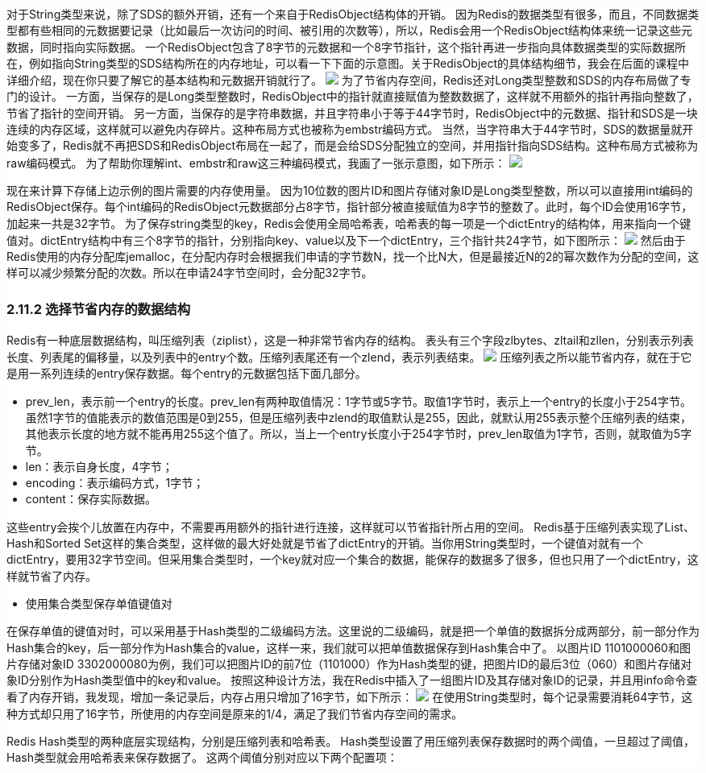 对于String类型来说，除了SDS的额外开销，还有一个来自于RedisObject结构体的开销。
因为Redis的数据类型有很多，而且，不同数据类型都有些相同的元数据要记录（比如最后一次访问的时间、被引用的次数等），所以，Redis会用一个RedisObject结构体来统一记录这些元数据，同时指向实际数据。
一个RedisObject包含了8字节的元数据和一个8字节指针，这个指针再进一步指向具体数据类型的实际数据所在，例如指向String类型的SDS结构所在的内存地址，可以看一下下面的示意图。关于RedisObject的具体结构细节，我会在后面的课程中详细介绍，现在你只要了解它的基本结构和元数据开销就行了。
![](https://raw.githubusercontent.com/BaihlUp/Figurebed/master/2023/202305262208668.png)
为了节省内存空间，Redis还对Long类型整数和SDS的内存布局做了专门的设计。
一方面，当保存的是Long类型整数时，RedisObject中的指针就直接赋值为整数数据了，这样就不用额外的指针再指向整数了，节省了指针的空间开销。
另一方面，当保存的是字符串数据，并且字符串小于等于44字节时，RedisObject中的元数据、指针和SDS是一块连续的内存区域，这样就可以避免内存碎片。这种布局方式也被称为embstr编码方式。
当然，当字符串大于44字节时，SDS的数据量就开始变多了，Redis就不再把SDS和RedisObject布局在一起了，而是会给SDS分配独立的空间，并用指针指向SDS结构。这种布局方式被称为raw编码模式。
为了帮助你理解int、embstr和raw这三种编码模式，我画了一张示意图，如下所示：
![](https://raw.githubusercontent.com/BaihlUp/Figurebed/master/2023/202305262209860.png)

现在来计算下存储上边示例的图片需要的内存使用量。
因为10位数的图片ID和图片存储对象ID是Long类型整数，所以可以直接用int编码的RedisObject保存。每个int编码的RedisObject元数据部分占8字节，指针部分被直接赋值为8字节的整数了。此时，每个ID会使用16字节，加起来一共是32字节。
为了保存string类型的key，Redis会使用全局哈希表，哈希表的每一项是一个dictEntry的结构体，用来指向一个键值对。dictEntry结构中有三个8字节的指针，分别指向key、value以及下一个dictEntry，三个指针共24字节，如下图所示：
![](https://raw.githubusercontent.com/BaihlUp/Figurebed/master/2023/202305262209344.png)
然后由于Redis使用的内存分配库jemalloc，在分配内存时会根据我们申请的字节数N，找一个比N大，但是最接近N的2的幂次数作为分配的空间，这样可以减少频繁分配的次数。所以在申请24字节空间时，会分配32字节。

### 2.11.2 选择节省内存的数据结构
Redis有一种底层数据结构，叫压缩列表（ziplist），这是一种非常节省内存的结构。
表头有三个字段zlbytes、zltail和zllen，分别表示列表长度、列表尾的偏移量，以及列表中的entry个数。压缩列表尾还有一个zlend，表示列表结束。
![](https://raw.githubusercontent.com/BaihlUp/Figurebed/master/2023/202305262210821.png)
压缩列表之所以能节省内存，就在于它是用一系列连续的entry保存数据。每个entry的元数据包括下面几部分。

* prev_len，表示前一个entry的长度。prev_len有两种取值情况：1字节或5字节。取值1字节时，表示上一个entry的长度小于254字节。虽然1字节的值能表示的数值范围是0到255，但是压缩列表中zlend的取值默认是255，因此，就默认用255表示整个压缩列表的结束，其他表示长度的地方就不能再用255这个值了。所以，当上一个entry长度小于254字节时，prev_len取值为1字节，否则，就取值为5字节。
* len：表示自身长度，4字节；
* encoding：表示编码方式，1字节；
* content：保存实际数据。

这些entry会挨个儿放置在内存中，不需要再用额外的指针进行连接，这样就可以节省指针所占用的空间。
Redis基于压缩列表实现了List、Hash和Sorted Set这样的集合类型，这样做的最大好处就是节省了dictEntry的开销。当你用String类型时，一个键值对就有一个dictEntry，要用32字节空间。但采用集合类型时，一个key就对应一个集合的数据，能保存的数据多了很多，但也只用了一个dictEntry，这样就节省了内存。

- 使用集合类型保存单值键值对

在保存单值的键值对时，可以采用基于Hash类型的二级编码方法。这里说的二级编码，就是把一个单值的数据拆分成两部分，前一部分作为Hash集合的key，后一部分作为Hash集合的value，这样一来，我们就可以把单值数据保存到Hash集合中了。
以图片ID 1101000060和图片存储对象ID 3302000080为例，我们可以把图片ID的前7位（1101000）作为Hash类型的键，把图片ID的最后3位（060）和图片存储对象ID分别作为Hash类型值中的key和value。
按照这种设计方法，我在Redis中插入了一组图片ID及其存储对象ID的记录，并且用info命令查看了内存开销，我发现，增加一条记录后，内存占用只增加了16字节，如下所示：
![](https://raw.githubusercontent.com/BaihlUp/Figurebed/master/2023/202305262210884.png)
在使用String类型时，每个记录需要消耗64字节，这种方式却只用了16字节，所使用的内存空间是原来的1/4，满足了我们节省内存空间的需求。

Redis Hash类型的两种底层实现结构，分别是压缩列表和哈希表。
Hash类型设置了用压缩列表保存数据时的两个阈值，一旦超过了阈值，Hash类型就会用哈希表来保存数据了。
这两个阈值分别对应以下两个配置项：

